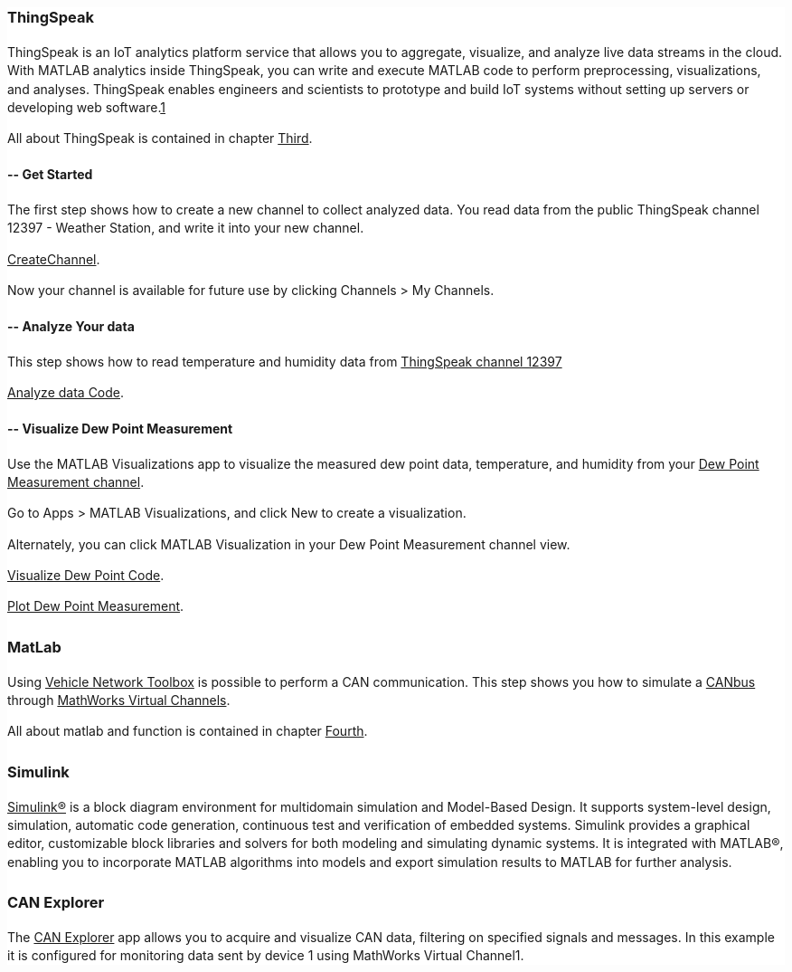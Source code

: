 ### ThingSpeak

ThingSpeak is an IoT analytics platform service that allows you to aggregate, visualize, and analyze live data streams in the cloud.
With MATLAB analytics inside ThingSpeak, you can write and execute MATLAB code to perform preprocessing, visualizations, and analyses. ThingSpeak enables engineers and scientists to prototype and build IoT systems without setting up servers or developing web software.[1]

All about ThingSpeak is contained in chapter [Third][35].

#### -- Get Started

The first step shows how to create a new channel to collect analyzed data. You read data from the public ThingSpeak channel 12397 - Weather Station, and write it into your new channel.

[CreateChannel][4].

Now your channel is available for future use by clicking Channels > My Channels.

#### -- Analyze Your data

This step shows how to read temperature and humidity data from [ThingSpeak channel 12397][6]

[Analyze data Code][5].

#### -- Visualize Dew Point Measurement

Use the MATLAB Visualizations app to visualize the measured dew point data, temperature, and humidity from your [Dew Point Measurement channel][6].

Go to Apps > MATLAB Visualizations, and click New to create a visualization.

Alternately, you can click MATLAB Visualization in your Dew Point Measurement channel view.

[Visualize Dew Point Code][7].

[Plot Dew Point Measurement][14].

### MatLab

Using [Vehicle Network Toolbox][15] is possible to perform a CAN communication.
This step shows you how to simulate a [CANbus][8] through [MathWorks Virtual Channels][9].

All about matlab and function is contained in chapter [Fourth][35].

### Simulink

[Simulink®][3] is a block diagram environment for multidomain simulation and Model-Based Design. It supports system-level design, simulation, automatic code generation, continuous test and verification of embedded systems. Simulink provides a graphical editor, customizable block libraries and solvers for both modeling and simulating dynamic systems. It is integrated with MATLAB®, enabling you to incorporate MATLAB algorithms into models and export simulation results to MATLAB for further analysis.

### CAN Explorer

The [CAN Explorer][19] app allows you to acquire and visualize CAN data, filtering on specified signals and messages.
In this example it is configured for monitoring data sent by device 1 using MathWorks Virtual Channel1.


[1]: https://it.mathworks.com/help/thingspeak/       "ThingSpeak"
[2]: https://it.mathworks.com/products/matlab.html  "MatLab"
[3]: https://it.mathworks.com/help/simulink/   "Simulink"
[4]: https://it.mathworks.com/help/thingspeak/collect-data-in-a-new-channel.html  "CreateCh"
[5]: https://github.com/gmerlino/CANbus-on-MATLAB/blob/main/ThingSpeak/Dew_Point_Calculation.m "DPC"
[6]: https://it.mathworks.com/help/thingspeak/analyze-your-data.html "analyze data"
[7]: https://github.com/gmerlino/CANbus-on-MATLAB/blob/main/ThingSpeak/Dew_point.m "DP"
[8]: https://it.mathworks.com/help/vnt/ug/can-communication-session.html "CANbus"
[9]: https://it.mathworks.com/help/vnt/ug/mathworks-virtual-channels.html "MatVCh"
[10]: Matlab/FirstEx/CAN.m "CANcode"
[11]: https://it.mathworks.com/help/simulink/ug/load-data-using-the-from-workspace-block.html "FromWorkspace"
[12]: https://github.com/gmerlino/CANbus-on-MATLAB/blob/main/Simulink/termo.slx "Output"
[13]: https://github.com/gmerlino/CANbus-on-MATLAB/blob/main/Video/Iot_pr.mp4 "Video"
[14]: https://github.com/gmerlino/CANbus-on-MATLAB/blob/main/ThingSpeak/Dew_Point_Measurement.png "ImDewPM"
[15]: https://it.mathworks.com/products/vehicle-network.html "VNT"
[16]: https://github.com/gmerlino/CANbus-on-MATLAB/blob/main/Documentation/CANbus.pdf
[17]: https://github.com/gmerlino/CANbus-on-MATLAB/blob/main/Documentation/Guide_code.pdf
[18]: https://www.kvaser.com/software/7330130980334/V2/UG_98033_kvaser_database_editor_userguide.pdf "kva"
[19]: https://it.mathworks.com/help/vnt/ug/canexplorer-app.html?searchHighlight=can%20explorer&s_tid=srchtitle_can%20explorer_1 "CANEXP"
[20]: Matlab/SecondEx/NewCAN.m "Code2"
[21]: https://docs.fileformat.com/database/dbc/#:~:text=DBC%20Example-,What%20is%20a%20DBC%20file%3F,or%20in%20human%20readable%20form. "CANDB"
[22]: Matlab/DbcFirstEX/demoVNT_CANdbFiles.dbc "demodb"
[23]: Matlab/DbcFirstEX/generateMsgsDb.m "GMSG"
[24]: Matlab/DbcFirstEX/dbc_CAN.m "NEWCan"
[25]: Matlab/KvaserDbc/ProvaDBCF.dbc "db"
[26]: Matlab/KvaserDbc/KvDBC.m 
[27]: Matlab/KvaserDbc/generateMsgsDb2.m
[28]: Matlab/FirstEx/output/canexp.mat
[29]: Matlab/SecondEx/Output/canexp.mat
[30]: Matlab/DbcFirstEX/Output/canexp.mat
[31]: Matlab/DbcFirstEX/Output/ENgineplot.png
[32]: Matlab/KvaserDbc/Output/matlab.mat
[33]: Matlab/KvaserDbc/Output/plotdew.png
[34]: Matlab/KvaserDbc/Output/plotspeed.png
[35]: Documentation/IOT2.0.pdf
[36]: Video/First_EX.mp4
[37]: Video/Second_EX.mp4
[38]: Video/Third_EX.mp4
[39]: Video/Fourth_EX.mp4